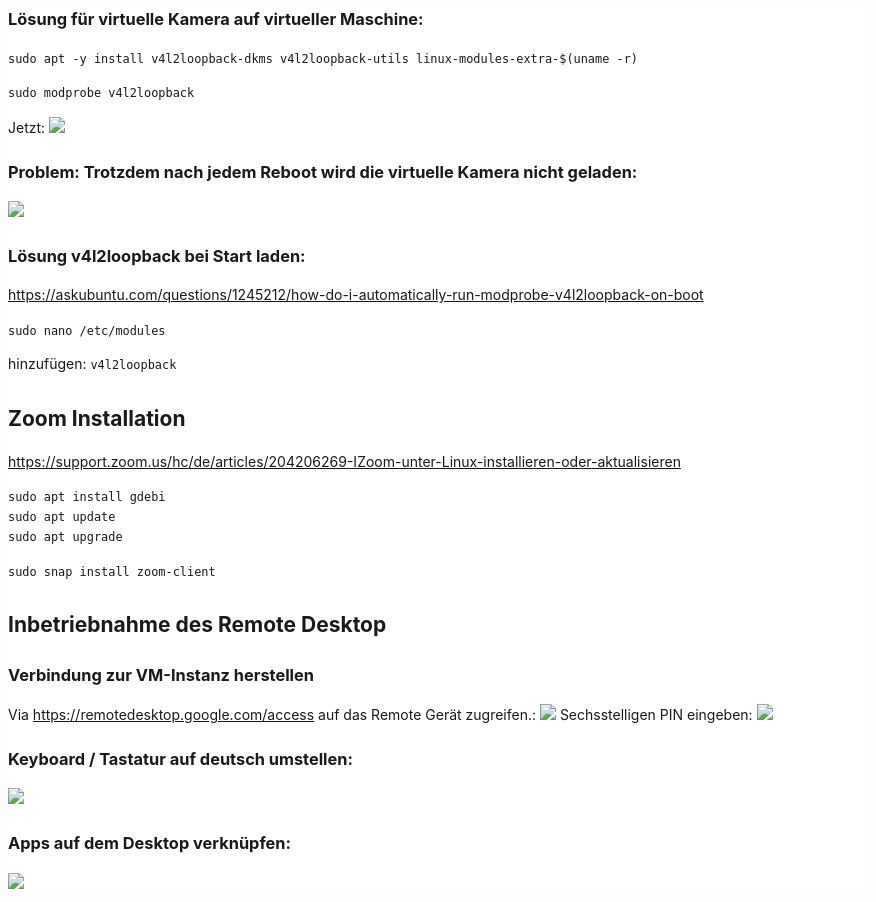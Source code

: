 
### Lösung für virtuelle Kamera auf virtueller Maschine:
```
sudo apt -y install v4l2loopback-dkms v4l2loopback-utils linux-modules-extra-$(uname -r)
```
```
sudo modprobe v4l2loopback
```
Jetzt:
![](https://i.imgur.com/wlv3HNE.png)

### Problem: Trotzdem nach jedem Reboot wird die virtuelle Kamera nicht geladen:
![](https://i.imgur.com/5XahakL.png)

### Lösung v4l2loopback bei Start laden:
https://askubuntu.com/questions/1245212/how-do-i-automatically-run-modprobe-v4l2loopback-on-boot
```
sudo nano /etc/modules
```
hinzufügen: ```v4l2loopback```



## Zoom Installation
https://support.zoom.us/hc/de/articles/204206269-IZoom-unter-Linux-installieren-oder-aktualisieren

```
sudo apt install gdebi
sudo apt update
sudo apt upgrade
```
```
sudo snap install zoom-client
```


## Inbetriebnahme des Remote Desktop
### Verbindung zur VM-Instanz herstellen
Via https://remotedesktop.google.com/access auf das Remote Gerät zugreifen.:
![](https://i.imgur.com/ykzOYOX.png)
Sechsstelligen PIN eingeben:
![](https://i.imgur.com/bGI9XDB.png)


### Keyboard / Tastatur auf deutsch umstellen:
![](https://i.imgur.com/G4rre85.png)
### Apps auf dem Desktop verknüpfen:
![](https://i.imgur.com/SBFk19s.png)
